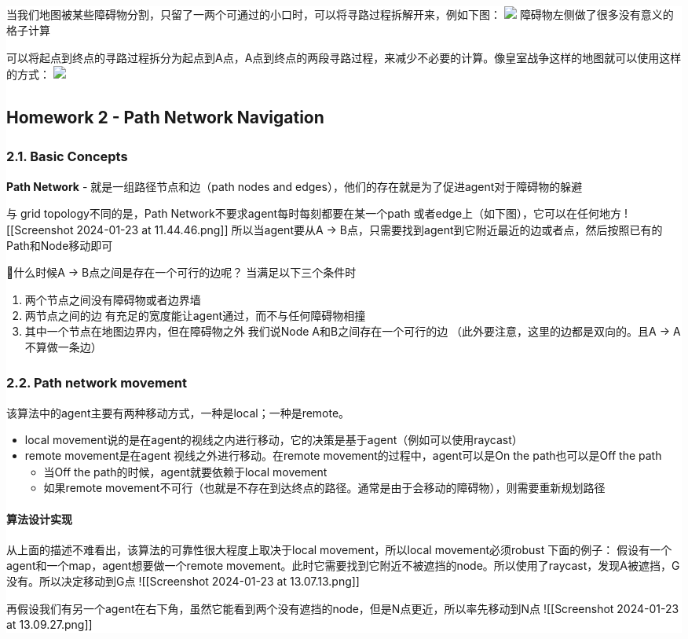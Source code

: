 当我们地图被某些障碍物分割，只留了一两个可通过的小口时，可以将寻路过程拆解开来，例如下图：
![](https://pic3.zhimg.com/80/v2-bfae6164001ae88ebf2fdc62232b1e82_1440w.webp)
障碍物左侧做了很多没有意义的格子计算

可以将起点到终点的寻路过程拆分为起点到A点，A点到终点的两段寻路过程，来减少不必要的计算。像皇室战争这样的地图就可以使用这样的方式：
![](https://pic4.zhimg.com/80/v2-cc0d2ba19e532b8aef45d68b804e505f_1440w.webp)


















## Homework 2 - Path Network Navigation

### 2.1. Basic Concepts
**Path Network** - 就是一组路径节点和边（path nodes and edges），他们的存在就是为了促进agent对于障碍物的躲避

与 grid topology不同的是，Path Network不要求agent每时每刻都要在某一个path 或者edge上（如下图），它可以在任何地方
![[Screenshot 2024-01-23 at 11.44.46.png]]
所以当agent要从A -> B点，只需要找到agent到它附近最近的边或者点，然后按照已有的Path和Node移动即可


🤔什么时候A -> B点之间是存在一个可行的边呢？
当满足以下三个条件时
1. 两个节点之间没有障碍物或者边界墙
2. 两节点之间的边 有充足的宽度能让agent通过，而不与任何障碍物相撞
3. 其中一个节点在地图边界内，但在障碍物之外
我们说Node A和B之间存在一个可行的边
（此外要注意，这里的边都是双向的。且A -> A不算做一条边）

### 2.2. Path network movement
该算法中的agent主要有两种移动方式，一种是local；一种是remote。
* local movement说的是在agent的视线之内进行移动，它的决策是基于agent（例如可以使用raycast）
* remote movement是在agent 视线之外进行移动。在remote movement的过程中，agent可以是On the path也可以是Off the path
	* 当Off the path的时候，agent就要依赖于local movement
	* 如果remote movement不可行（也就是不存在到达终点的路径。通常是由于会移动的障碍物），则需要重新规划路径

#### 算法设计实现
从上面的描述不难看出，该算法的可靠性很大程度上取决于local movement，所以local movement必须robust
下面的例子：
假设有一个agent和一个map，agent想要做一个remote movement。此时它需要找到它附近不被遮挡的node。所以使用了raycast，发现A被遮挡，G没有。所以决定移动到G点
![[Screenshot 2024-01-23 at 13.07.13.png]]

再假设我们有另一个agent在右下角，虽然它能看到两个没有遮挡的node，但是N点更近，所以率先移动到N点
![[Screenshot 2024-01-23 at 13.09.27.png]]
